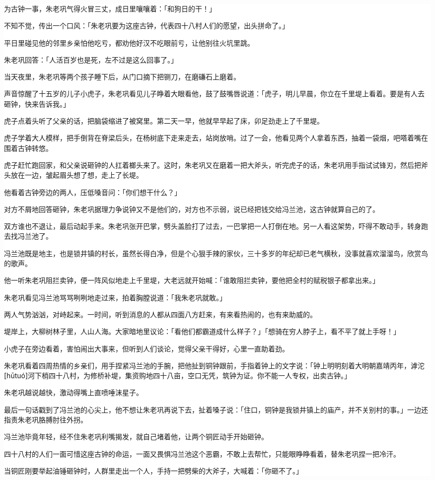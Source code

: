 
为古钟一事，朱老巩气得火冒三丈，成日里嚷嚷着：「和狗日的干！」


不知不觉，传出一个口风：「朱老巩要为这座古钟，代表四十八村人们的愿望，出头拼命了。」


平日里碰见他的邻里乡亲怕他吃亏，都劝他好汉不吃眼前亏，让他别往火坑里跳。


朱老巩回答：「人活百岁也是死，左不过是这么回事了。」


当天夜里，朱老巩等两个孩子睡下后，从门口摘下把铡刀，在磨磏石上磨着。


声音惊醒了十五岁的儿子小虎子，朱老巩看见儿子睁着大眼看他，鼓了鼓嘴唇说道：「虎子，明儿早晨，你立在千里堤上看着。要是有人去砸钟，快来告诉我。」


虎子点着头听了父亲的话，把脑袋缩进了被窝里。第二天一早，他就早早起了床，卯足劲走上了千里堤。


虎子学着大人模样，把手倒背在脊梁后头，在杨树底下走来走去，站岗放哨。过了一会，他看见两个人拿着东西，抽着一袋烟，吧嗒着嘴在围着古钟转悠。


虎子赶忙跑回家，和父亲说砸钟的人扛着榔头来了。这时，朱老巩又在磨着一把大斧头，听完虎子的话，朱老巩用手指试试锋刃，然后把斧头放在一边，皱起眉头想了想，走上了长堤。


他看着古钟旁边的两人，压低嗓音问：「你们想干什么？」


对方不屑地回答砸钟，朱老巩据理力争说钟又不是他们的，对方也不示弱，说已经把钱交给冯兰池，这古钟就算自己的了。


双方谁也不退让，最后动起手来。朱老巩张开巴掌，劈头盖脸打了过去，一巴掌把一人打倒在地。另一人看这架势，吓得不敢动手，转身跑去找冯兰池了。


冯兰池既是地主，也是锁井镇的村长，虽然长得白净，但是个心狠手辣的家伙，三十多岁的年纪却已老气横秋，没事就喜欢溜溜鸟，欣赏鸟的歌声。


他一听朱老巩阻拦卖钟，便一阵风似地走上千里堤，大老远就开始喊：「谁敢阻拦卖钟，要他把全村的赋税银子都拿出来。」


朱老巩看见冯兰池骂骂咧咧地走过来，拍着胸膛说道：「我朱老巩就敢。」


两人气势汹汹，对峙起来。一时间，听到消息的人都从四面八方赶来，有来看热闹的，也有来助威的。


堤岸上，大柳树林子里，人山人海。大家暗地里议论：「看他们都霸道成什么样子？」「想骑在穷人脖子上，看不平了就上手呀！」


小虎子在旁边看着，害怕闹出大事来，但听到人们谈论，觉得父亲干得好，心里一直助着劲。


朱老巩看着四周热情的乡亲们，用手捏紧冯兰池的手腕，把他扯到铜钟跟前，手指着钟上的文字说：「钟上明明刻着大明朝嘉靖丙年，滹沱[hūtuó]河下梢四十八村，为修桥补堤，集资购地四十八亩，空口无凭，筑钟为证。你不能一人专权，出卖古钟。」


朱老巩越说越快，激动得嘴上直喷唾沫星子。


最后一句话戳到了冯兰池的心尖上，他不想让朱老巩再说下去，扯着嗓子说：「住口，铜钟是我锁井镇上的庙产，并不关别村的事。」一边还指责朱老巩胳膊肘往外拐。


冯兰池毕竟年轻，经不住朱老巩利嘴揭发，就自己堵着他，让两个铜匠动手开始砸钟。


四十八村的人们一面可惜这座古钟的命运，一面又畏惧冯兰池这个恶霸，不敢上去帮忙，只能眼睁睁看着，替朱老巩捏一把冷汗。


当铜匠刚要举起油锤砸钟时，人群里走出一个人，手持一把劈柴的大斧子，大喊着：「你砸不了。」
